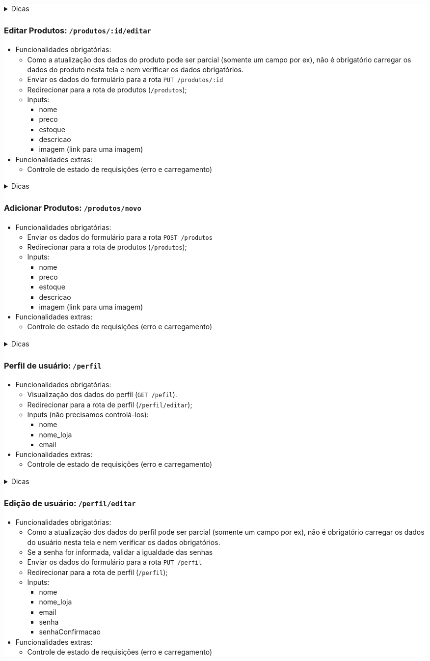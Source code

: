 <details><summary>Dicas</summary></details>

### Editar Produtos: `/produtos/:id/editar`

- Funcionalidades obrigatórias:
  - Como a atualização dos dados do produto pode ser parcial (somente um campo por ex), não é obrigatório carregar os dados do produto nesta tela e nem verificar os dados obrigatórios.
  - Enviar os dados do formulário para a rota `PUT /produtos/:id`
  - Redirecionar para a rota de produtos (`/produtos`);
  - Inputs:
    - nome
    - preco
    - estoque
    - descricao
    - imagem (link para uma imagem)
- Funcionalidades extras:
  - Controle de estado de requisições (erro e carregamento)

<details><summary>Dicas</summary></details>

### Adicionar Produtos: `/produtos/novo`

- Funcionalidades obrigatórias:
  - Enviar os dados do formulário para a rota `POST /produtos`
  - Redirecionar para a rota de produtos (`/produtos`);
  - Inputs:
    - nome
    - preco
    - estoque
    - descricao
    - imagem (link para uma imagem)
- Funcionalidades extras:
  - Controle de estado de requisições (erro e carregamento)

<details><summary>Dicas</summary></details>

### Perfil de usuário: `/perfil`

- Funcionalidades obrigatórias:
  - Visualização dos dados do perfil (`GET /pefil`).
  - Redirecionar para a rota de perfil (`/perfil/editar`);
  - Inputs (não precisamos controlá-los):
    - nome
    - nome_loja
    - email
- Funcionalidades extras:
  - Controle de estado de requisições (erro e carregamento)

<details><summary>Dicas</summary></details>

### Edição de usuário: `/perfil/editar`

- Funcionalidades obrigatórias:
  - Como a atualização dos dados do perfil pode ser parcial (somente um campo por ex), não é obrigatório carregar os dados do usuário nesta tela e nem verificar os dados obrigatórios.
  - Se a senha for informada, validar a igualdade das senhas
  - Enviar os dados do formulário para a rota `PUT /perfil`
  - Redirecionar para a rota de perfil (`/perfil`);
  - Inputs:
    - nome
    - nome_loja
    - email
    - senha
    - senhaConfirmacao
- Funcionalidades extras:
  - Controle de estado de requisições (erro e carregamento)